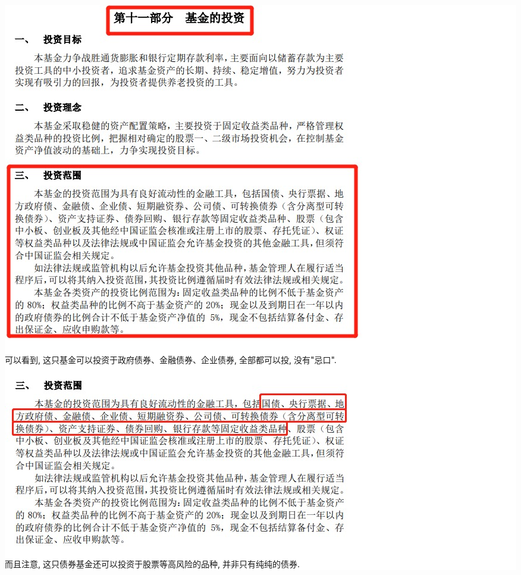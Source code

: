 ![](../../.vuepress/public/img/fund/084.jpg)

可以看到, 这只基金可以投资于政府债券、金融债券、企业债券, 全部都可以投, 没有"忌口".

![](../../.vuepress/public/img/fund/085.jpg)

而且注意, 这只债券基金还可以投资于股票等高风险的品种, 并非只有纯纯的债券.
